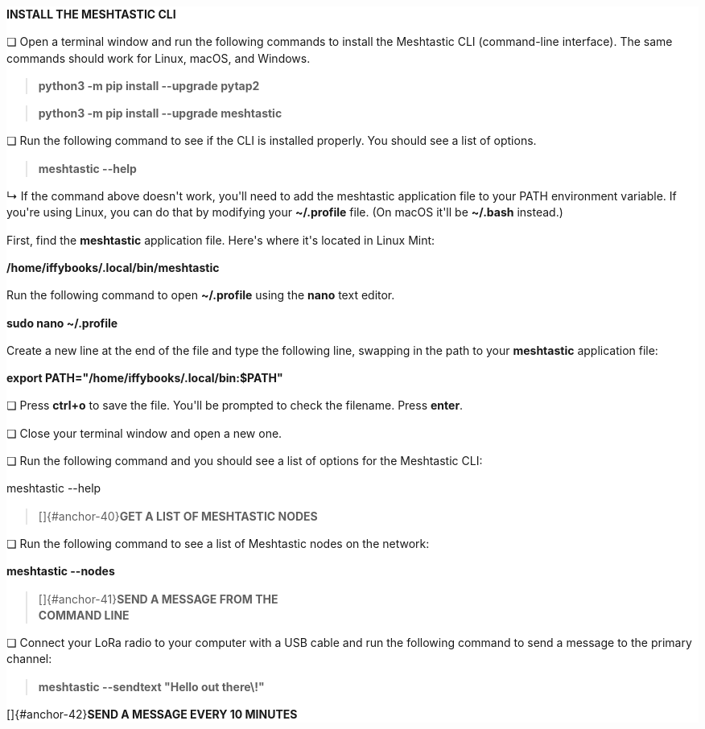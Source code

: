 **INSTALL THE MESHTASTIC CLI**

❏ Open a terminal window and run the following commands to install the
Meshtastic CLI (command-line interface). The same commands should work
for Linux, macOS, and Windows.

> **python3 -m pip install \--upgrade pytap2**

> **python3 -m pip install \--upgrade meshtastic**

❏ Run the following command to see if the CLI is installed properly. You
should see a list of options.

> **meshtastic \--help**

↳ If the command above doesn\'t work, you\'ll need to add the meshtastic
application file to your PATH environment variable. If you\'re using
Linux, you can do that by modifying your **\~/.profile** file. (On macOS
it\'ll be **\~/.bash** instead.)

First, find the **meshtastic** application file. Here\'s where it\'s
located in Linux Mint:

**/home/iffybooks/.local/bin/meshtastic**

Run the following command to open **\~/.profile** using the **nano**
text editor.

**sudo nano \~/.profile**

Create a new line at the end of the file and type the following line,
swapping in the path to your **meshtastic** application file:

**export PATH=\"/home/iffybooks/.local/bin:\$PATH\"**

❏ Press **ctrl+o** to save the file. You\'ll be prompted to check the
filename. Press **enter**.

❏ Close your terminal window and open a new one.

❏ Run the following command and you should see a list of options for the
Meshtastic CLI:

meshtastic \--help

> []{#anchor-40}**GET A LIST OF MESHTASTIC NODES**

❏ Run the following command to see a list of Meshtastic nodes on the
network:

**meshtastic \--nodes**

> []{#anchor-41}**SEND A MESSAGE FROM THE\
> COMMAND LINE**

❏ Connect your LoRa radio to your computer with a USB cable and run the
following command to send a message to the primary channel:

> **meshtastic \--sendtext \"Hello out there\\!\"**

[]{#anchor-42}**SEND A MESSAGE EVERY 10 MINUTES**
